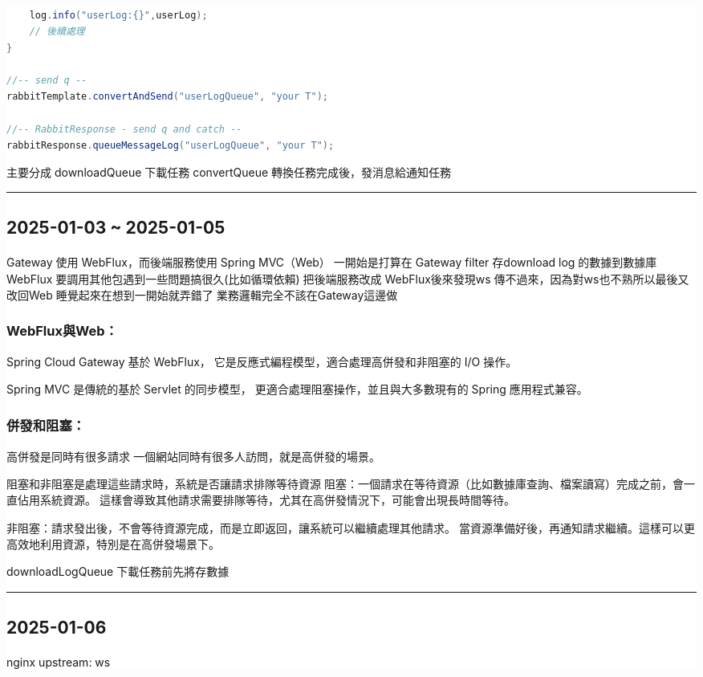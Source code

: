 ```java
    log.info("userLog:{}",userLog);
    // 後續處理
}

//-- send q --
rabbitTemplate.convertAndSend("userLogQueue", "your T");

//-- RabbitResponse - send q and catch --
rabbitResponse.queueMessageLog("userLogQueue", "your T");

```
主要分成
downloadQueue 下載任務
convertQueue 轉換任務完成後，發消息給通知任務

---

## 2025-01-03 ~ 2025-01-05

Gateway 使用 WebFlux，而後端服務使用 Spring MVC（Web）
一開始是打算在 Gateway filter 存download log 的數據到數據庫
WebFlux 要調用其他包遇到一些問題搞很久(比如循環依賴)
把後端服務改成 WebFlux後來發現ws 傳不過來，因為對ws也不熟所以最後又改回Web
睡覺起來在想到一開始就弄錯了
業務邏輯完全不該在Gateway這邊做

### WebFlux與Web：

Spring Cloud Gateway 基於 WebFlux，
它是反應式編程模型，適合處理高併發和非阻塞的 I/O 操作。

Spring MVC 是傳統的基於 Servlet 的同步模型，
更適合處理阻塞操作，並且與大多數現有的 Spring 應用程式兼容。

### 併發和阻塞：

高併發是同時有很多請求
一個網站同時有很多人訪問，就是高併發的場景。

阻塞和非阻塞是處理這些請求時，系統是否讓請求排隊等待資源
阻塞：一個請求在等待資源（比如數據庫查詢、檔案讀寫）完成之前，會一直佔用系統資源。
這樣會導致其他請求需要排隊等待，尤其在高併發情況下，可能會出現長時間等待。

非阻塞：請求發出後，不會等待資源完成，而是立即返回，讓系統可以繼續處理其他請求。
當資源準備好後，再通知請求繼續。這樣可以更高效地利用資源，特別是在高併發場景下。

downloadLogQueue 下載任務前先將存數據

---

## 2025-01-06

nginx
upstream: ws
